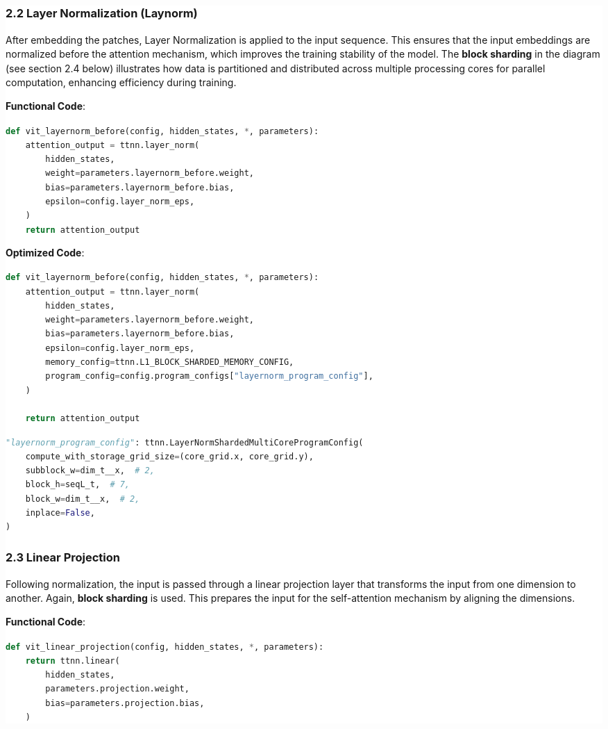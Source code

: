 ### 2.2 Layer Normalization (Laynorm)
After embedding the patches, Layer Normalization is applied to the input sequence. This ensures that the input embeddings are normalized before the attention mechanism, which improves the training stability of the model. The **block sharding** in the diagram (see section 2.4 below) illustrates how data is partitioned and distributed across multiple processing cores for parallel computation, enhancing efficiency during training.

**Functional Code**:

```python
def vit_layernorm_before(config, hidden_states, *, parameters):
    attention_output = ttnn.layer_norm(
        hidden_states,
        weight=parameters.layernorm_before.weight,
        bias=parameters.layernorm_before.bias,
        epsilon=config.layer_norm_eps,
    )
    return attention_output
```

**Optimized Code**:

```python
def vit_layernorm_before(config, hidden_states, *, parameters):
    attention_output = ttnn.layer_norm(
        hidden_states,
        weight=parameters.layernorm_before.weight,
        bias=parameters.layernorm_before.bias,
        epsilon=config.layer_norm_eps,
        memory_config=ttnn.L1_BLOCK_SHARDED_MEMORY_CONFIG,
        program_config=config.program_configs["layernorm_program_config"],
    )

    return attention_output
```
```python
"layernorm_program_config": ttnn.LayerNormShardedMultiCoreProgramConfig(
    compute_with_storage_grid_size=(core_grid.x, core_grid.y),
    subblock_w=dim_t__x,  # 2,
    block_h=seqL_t,  # 7,
    block_w=dim_t__x,  # 2,
    inplace=False,
)
```

### 2.3 Linear Projection
Following normalization, the input is passed through a linear projection layer that transforms the input from one dimension to another. Again, **block sharding** is used. This prepares the input for the self-attention mechanism by aligning the dimensions.

**Functional Code**:

```python
def vit_linear_projection(config, hidden_states, *, parameters):
    return ttnn.linear(
        hidden_states,
        parameters.projection.weight,
        bias=parameters.projection.bias,
    )
```
